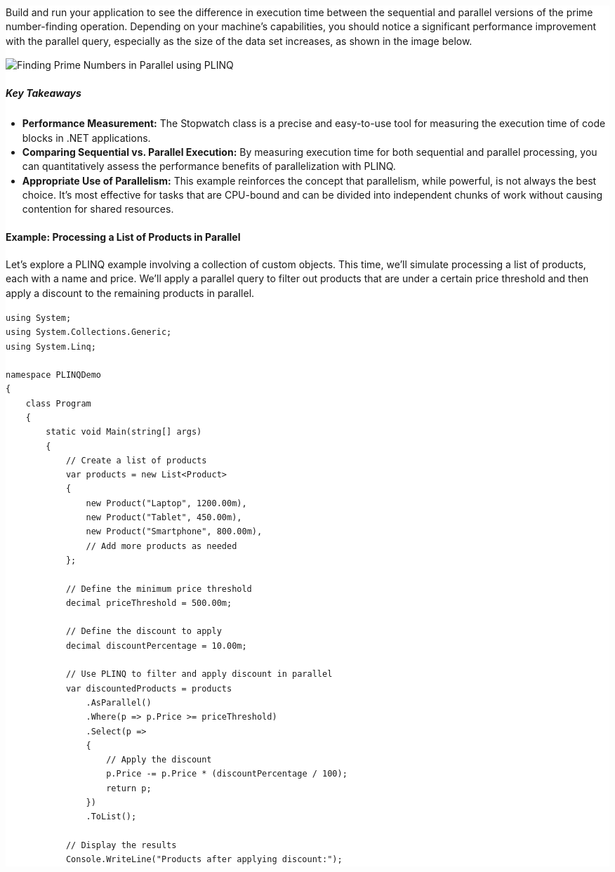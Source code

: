Build and run your application to see the difference in execution time between the sequential and parallel versions of the prime number-finding operation. Depending on your machine’s capabilities, you should notice a significant performance improvement with the parallel query, especially as the size of the data set increases, as shown in the image below.

![Finding Prime Numbers in Parallel using PLINQ](https://dotnettutorials.net/wp-content/uploads/2024/03/word-image-48004-2.png "Finding Prime Numbers in Parallel using PLINQ")

##### **Key Takeaways**

- **Performance Measurement:** The Stopwatch class is a precise and easy-to-use tool for measuring the execution time of code blocks in .NET applications.
- **Comparing Sequential vs. Parallel Execution:** By measuring execution time for both sequential and parallel processing, you can quantitatively assess the performance benefits of parallelization with PLINQ.
- **Appropriate Use of Parallelism:** This example reinforces the concept that parallelism, while powerful, is not always the best choice. It’s most effective for tasks that are CPU-bound and can be divided into independent chunks of work without causing contention for shared resources.

#### **Example: Processing a List of Products in Parallel**

Let’s explore a PLINQ example involving a collection of custom objects. This time, we’ll simulate processing a list of products, each with a name and price. We’ll apply a parallel query to filter out products that are under a certain price threshold and then apply a discount to the remaining products in parallel.

```
using System;
using System.Collections.Generic;
using System.Linq;

namespace PLINQDemo
{
    class Program
    {
        static void Main(string[] args)
        {
            // Create a list of products
            var products = new List<Product>
            {
                new Product("Laptop", 1200.00m),
                new Product("Tablet", 450.00m),
                new Product("Smartphone", 800.00m),
                // Add more products as needed
            };

            // Define the minimum price threshold
            decimal priceThreshold = 500.00m;

            // Define the discount to apply
            decimal discountPercentage = 10.00m;

            // Use PLINQ to filter and apply discount in parallel
            var discountedProducts = products
                .AsParallel()
                .Where(p => p.Price >= priceThreshold)
                .Select(p =>
                {
                    // Apply the discount
                    p.Price -= p.Price * (discountPercentage / 100);
                    return p;
                })
                .ToList();

            // Display the results
            Console.WriteLine("Products after applying discount:");
```